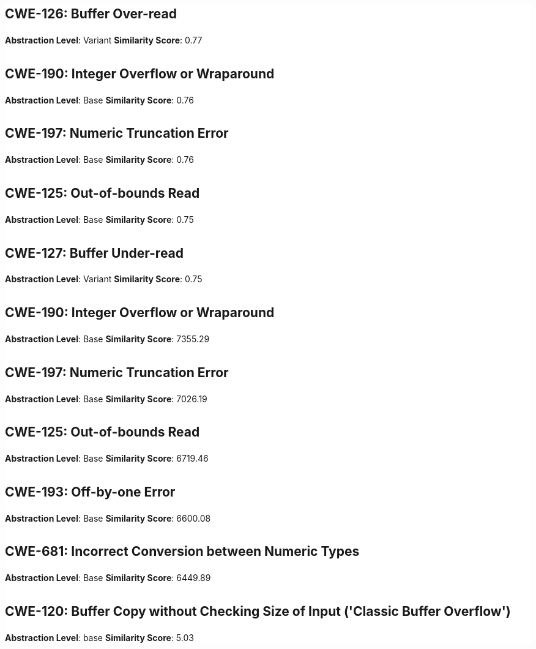 ## CWE-126: Buffer Over-read
**Abstraction Level**: Variant
**Similarity Score**: 0.77

## CWE-190: Integer Overflow or Wraparound
**Abstraction Level**: Base
**Similarity Score**: 0.76

## CWE-197: Numeric Truncation Error
**Abstraction Level**: Base
**Similarity Score**: 0.76

## CWE-125: Out-of-bounds Read
**Abstraction Level**: Base
**Similarity Score**: 0.75

## CWE-127: Buffer Under-read
**Abstraction Level**: Variant
**Similarity Score**: 0.75

## CWE-190: Integer Overflow or Wraparound
**Abstraction Level**: Base
**Similarity Score**: 7355.29

## CWE-197: Numeric Truncation Error
**Abstraction Level**: Base
**Similarity Score**: 7026.19

## CWE-125: Out-of-bounds Read
**Abstraction Level**: Base
**Similarity Score**: 6719.46

## CWE-193: Off-by-one Error
**Abstraction Level**: Base
**Similarity Score**: 6600.08

## CWE-681: Incorrect Conversion between Numeric Types
**Abstraction Level**: Base
**Similarity Score**: 6449.89

## CWE-120: Buffer Copy without Checking Size of Input ('Classic Buffer Overflow')
**Abstraction Level**: base
**Similarity Score**: 5.03
